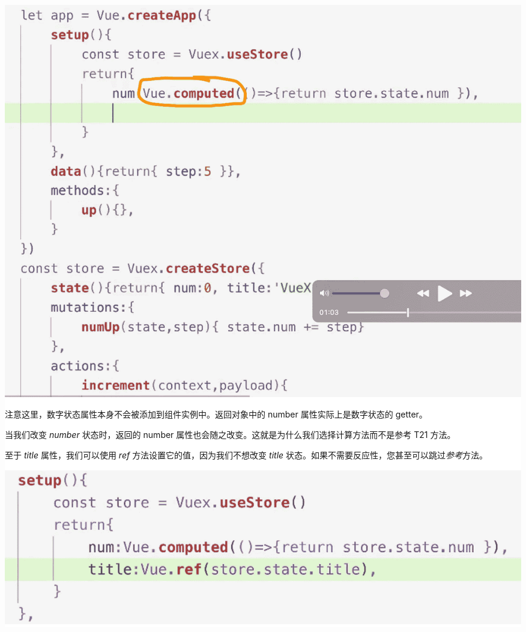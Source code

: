![](img/26dc7cb05f1a9e75885249aabe8e9455.png)

注意这里，数字状态属性本身不会被添加到组件实例中。返回对象中的 number 属性实际上是数字状态的 getter。

当我们改变 *number* 状态时，返回的 number 属性也会随之改变。这就是为什么我们选择计算方法而不是参考 T21 方法。

至于 *title* 属性，我们可以使用 *ref* 方法设置它的值，因为我们不想改变 *title* 状态。如果不需要反应性，您甚至可以跳过*参考*方法。

![](img/3afd841cc1366ea9a132dc42b9b5169a.png)
